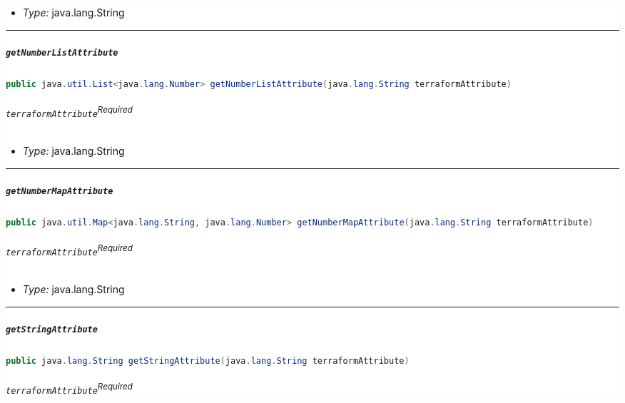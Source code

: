 - *Type:* java.lang.String

---

##### `getNumberListAttribute` <a name="getNumberListAttribute" id="@cdktf/provider-cloudflare.dataCloudflareSchemaValidationOperationSettings.DataCloudflareSchemaValidationOperationSettings.getNumberListAttribute"></a>

```java
public java.util.List<java.lang.Number> getNumberListAttribute(java.lang.String terraformAttribute)
```

###### `terraformAttribute`<sup>Required</sup> <a name="terraformAttribute" id="@cdktf/provider-cloudflare.dataCloudflareSchemaValidationOperationSettings.DataCloudflareSchemaValidationOperationSettings.getNumberListAttribute.parameter.terraformAttribute"></a>

- *Type:* java.lang.String

---

##### `getNumberMapAttribute` <a name="getNumberMapAttribute" id="@cdktf/provider-cloudflare.dataCloudflareSchemaValidationOperationSettings.DataCloudflareSchemaValidationOperationSettings.getNumberMapAttribute"></a>

```java
public java.util.Map<java.lang.String, java.lang.Number> getNumberMapAttribute(java.lang.String terraformAttribute)
```

###### `terraformAttribute`<sup>Required</sup> <a name="terraformAttribute" id="@cdktf/provider-cloudflare.dataCloudflareSchemaValidationOperationSettings.DataCloudflareSchemaValidationOperationSettings.getNumberMapAttribute.parameter.terraformAttribute"></a>

- *Type:* java.lang.String

---

##### `getStringAttribute` <a name="getStringAttribute" id="@cdktf/provider-cloudflare.dataCloudflareSchemaValidationOperationSettings.DataCloudflareSchemaValidationOperationSettings.getStringAttribute"></a>

```java
public java.lang.String getStringAttribute(java.lang.String terraformAttribute)
```

###### `terraformAttribute`<sup>Required</sup> <a name="terraformAttribute" id="@cdktf/provider-cloudflare.dataCloudflareSchemaValidationOperationSettings.DataCloudflareSchemaValidationOperationSettings.getStringAttribute.parameter.terraformAttribute"></a>
